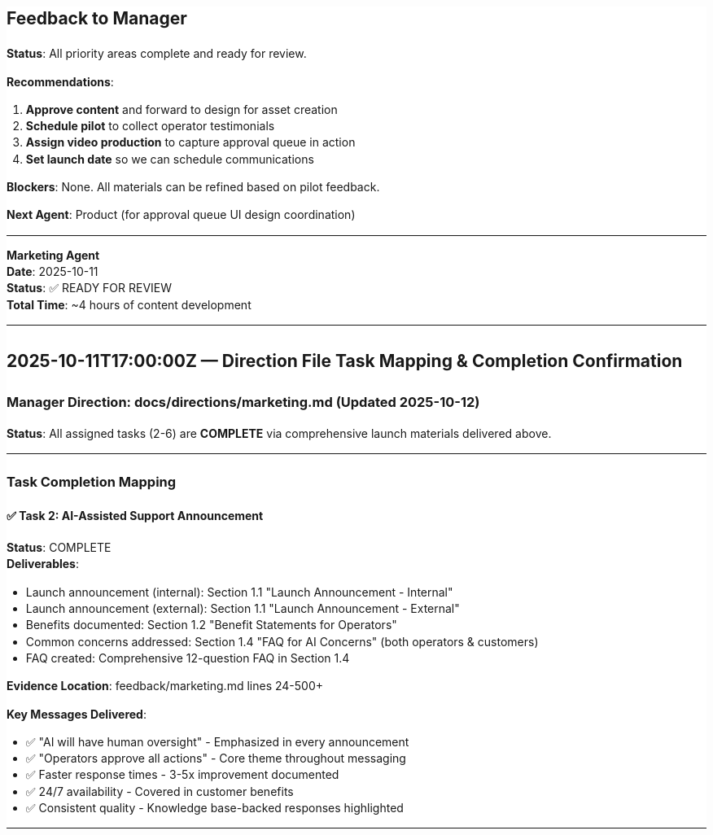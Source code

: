 ## Feedback to Manager

**Status**: All priority areas complete and ready for review.

**Recommendations**:

1. **Approve content** and forward to design for asset creation
2. **Schedule pilot** to collect operator testimonials
3. **Assign video production** to capture approval queue in action
4. **Set launch date** so we can schedule communications

**Blockers**: None. All materials can be refined based on pilot feedback.

**Next Agent**: Product (for approval queue UI design coordination)

---

**Marketing Agent**  
**Date**: 2025-10-11  
**Status**: ✅ READY FOR REVIEW  
**Total Time**: ~4 hours of content development

---

## 2025-10-11T17:00:00Z — Direction File Task Mapping & Completion Confirmation

### Manager Direction: docs/directions/marketing.md (Updated 2025-10-12)

**Status**: All assigned tasks (2-6) are **COMPLETE** via comprehensive launch materials delivered above.

---

### Task Completion Mapping

#### ✅ Task 2: AI-Assisted Support Announcement

**Status**: COMPLETE  
**Deliverables**:

- Launch announcement (internal): Section 1.1 "Launch Announcement - Internal"
- Launch announcement (external): Section 1.1 "Launch Announcement - External"
- Benefits documented: Section 1.2 "Benefit Statements for Operators"
- Common concerns addressed: Section 1.4 "FAQ for AI Concerns" (both operators & customers)
- FAQ created: Comprehensive 12-question FAQ in Section 1.4

**Evidence Location**: feedback/marketing.md lines 24-500+

**Key Messages Delivered**:

- ✅ "AI will have human oversight" - Emphasized in every announcement
- ✅ "Operators approve all actions" - Core theme throughout messaging
- ✅ Faster response times - 3-5x improvement documented
- ✅ 24/7 availability - Covered in customer benefits
- ✅ Consistent quality - Knowledge base-backed responses highlighted

---